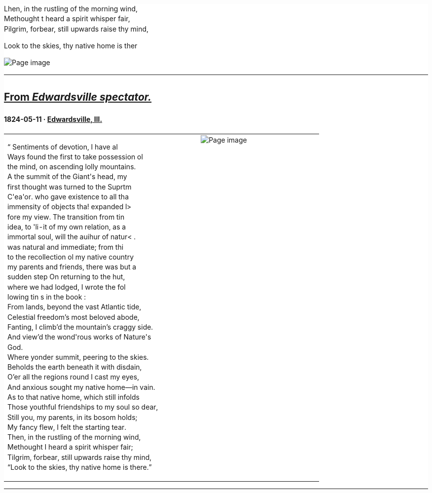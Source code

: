 Lhen, in the rustling of the morning wind,  
Methought t heard a spirit whisper fair,  
Pilgrim, forbear, still upwards raise thy mind,  
  
Look to the skies, thy native home is ther
</td><td style="width: 50%; max-height: 75%; margin: auto; display: block;">
<img alt="Page image" src="https://iiif.archive.org/image/iiif/2/sim_new-york-mirror-a-weekly-gazette-of-literature_1824-01-31_1_27%2Fsim_new-york-mirror-a-weekly-gazette-of-literature_1824-01-31_1_27_jp2.zip%2Fsim_new-york-mirror-a-weekly-gazette-of-literature_1824-01-31_1_27_jp2%2Fsim_new-york-mirror-a-weekly-gazette-of-literature_1824-01-31_1_27_0004.jp2/pct:7.212389380530974,45.858550925125364,26.08407079646018,31.315925989970605/,600/0/default.jpg"/>
</td>
</tr></table>

---

## [From _Edwardsville spectator._](https://www.loc.gov/resource/sn82015374/1824-05-11/ed-1/?sp=4)

#### 1824-05-11 &middot; [Edwardsville, Ill.](http://dbpedia.org/resource/Edwardsville%2C_Illinois)

<table style="width: 100%;"><tr><td style="width: 50%">

  
“ Sentiments of devotion, I have al  
Ways found the first to take possession ol  
the mind, on ascending lolly mountains.  
A the summit of the Giant&#x27;s head, my  
first thought was turned to the Suprtm  
C&#x27;ea&#x27;or. who gave existence to all tha  
immensity of objects tha! expanded l&gt;  
fore my view. The transition from tin  
idea, to &#x27;li-it of my own relation, as a  
immortal soul, will the auihur of natur&lt; .  
was natural and immediate; from thi  
to the recollection ol my native country  
my parents and friends, there was but a  
sudden step On returning to the hut,  
where we had lodged, I wrote the fol­  
lowing tin s in the book :  
From lands, beyond the vast Atlantic tide,  
Celestial freedom’s most beloved abode,  
Fanting, I climb’d the mountain’s craggy side.  
And view’d the wond&#x27;rous works of Nature&#x27;s  
God.  
Where yonder summit, peering to the skies.  
Beholds the earth beneath it with disdain,  
O’er all the regions round I cast my eyes,  
And anxious sought my native home—in vain.  
As to that native home, which still infolds  
Those youthful friendships to my soul so dear,  
Still you, my parents, in its bosom holds;  
My fancy flew, I felt the starting tear.  
Then, in the rustling of the morning wind,  
Methought I heard a spirit whisper fair;  
Tilgrim, forbear, still upwards raise thy mind,  
“Look to the skies, thy native home is there.”
</td><td style="width: 50%; max-height: 75%; margin: auto; display: block;">
<img alt="Page image" src="https://tile.loc.gov/image-services/iiif/service:ndnp:iune:batch_iune_bismuth_ver01:data:sn82015374:00332898024:1824051101:0237/pct:5.724887357540418,31.723909075825453,17.51921547839915,23.676787788286045/!600,600/0/default.jpg"/>
</td>
</tr></table>

---